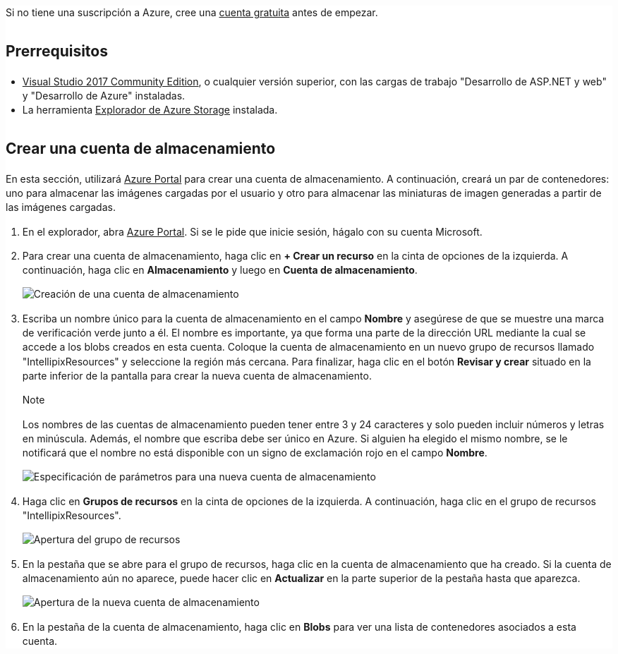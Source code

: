 Si no tiene una suscripción a Azure, cree una [cuenta gratuita](https://azure.microsoft.com/free/cognitive-services) antes de empezar. 

## <a name="prerequisites"></a>Prerrequisitos

- [Visual Studio 2017 Community Edition](https://www.visualstudio.com/products/visual-studio-community-vs.aspx), o cualquier versión superior, con las cargas de trabajo "Desarrollo de ASP.NET y web" y "Desarrollo de Azure" instaladas.
- La herramienta [Explorador de Azure Storage](http://storageexplorer.com/) instalada.

<a name="Exercise1"></a>
## <a name="create-a-storage-account"></a>Crear una cuenta de almacenamiento

En esta sección, utilizará [Azure Portal](https://portal.azure.com?WT.mc_id=academiccontent-github-cxa) para crear una cuenta de almacenamiento. A continuación, creará un par de contenedores: uno para almacenar las imágenes cargadas por el usuario y otro para almacenar las miniaturas de imagen generadas a partir de las imágenes cargadas.

1. En el explorador, abra [Azure Portal](https://portal.azure.com?WT.mc_id=academiccontent-github-cxa). Si se le pide que inicie sesión, hágalo con su cuenta Microsoft.
1. Para crear una cuenta de almacenamiento, haga clic en **+ Crear un recurso** en la cinta de opciones de la izquierda. A continuación, haga clic en **Almacenamiento** y luego en **Cuenta de almacenamiento**.

    ![Creación de una cuenta de almacenamiento](Images/new-storage-account.png)
1. Escriba un nombre único para la cuenta de almacenamiento en el campo **Nombre** y asegúrese de que se muestre una marca de verificación verde junto a él. El nombre es importante, ya que forma una parte de la dirección URL mediante la cual se accede a los blobs creados en esta cuenta. Coloque la cuenta de almacenamiento en un nuevo grupo de recursos llamado "IntellipixResources" y seleccione la región más cercana. Para finalizar, haga clic en el botón **Revisar y crear** situado en la parte inferior de la pantalla para crear la nueva cuenta de almacenamiento.
    > [!NOTE]
    > Los nombres de las cuentas de almacenamiento pueden tener entre 3 y 24 caracteres y solo pueden incluir números y letras en minúscula. Además, el nombre que escriba debe ser único en Azure. Si alguien ha elegido el mismo nombre, se le notificará que el nombre no está disponible con un signo de exclamación rojo en el campo **Nombre**.
   
    ![Especificación de parámetros para una nueva cuenta de almacenamiento](Images/create-storage-account.png)
1. Haga clic en **Grupos de recursos** en la cinta de opciones de la izquierda. A continuación, haga clic en el grupo de recursos "IntellipixResources".

    ![Apertura del grupo de recursos](Images/open-resource-group.png)
1. En la pestaña que se abre para el grupo de recursos, haga clic en la cuenta de almacenamiento que ha creado. Si la cuenta de almacenamiento aún no aparece, puede hacer clic en **Actualizar** en la parte superior de la pestaña hasta que aparezca.

    ![Apertura de la nueva cuenta de almacenamiento](Images/open-storage-account.png)
1. En la pestaña de la cuenta de almacenamiento, haga clic en **Blobs** para ver una lista de contenedores asociados a esta cuenta.
